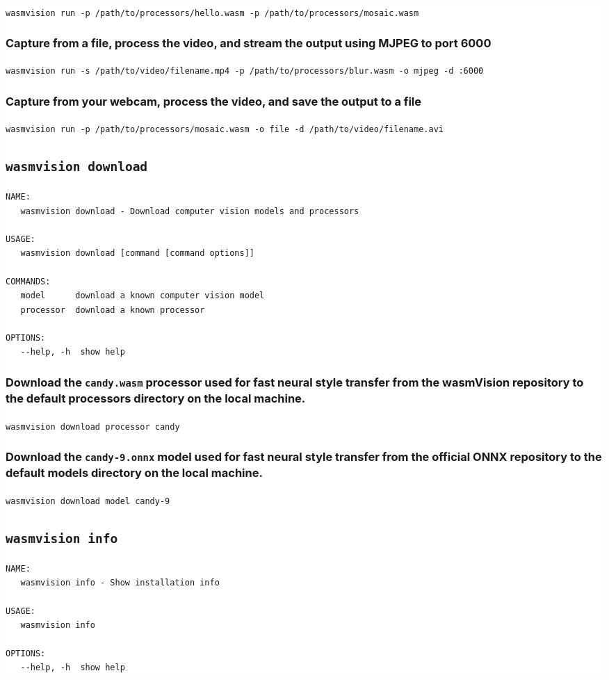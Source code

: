 ```shell
wasmvision run -p /path/to/processors/hello.wasm -p /path/to/processors/mosaic.wasm
```

### Capture from a file, process the video, and stream the output using MJPEG to port 6000

```shell
wasmvision run -s /path/to/video/filename.mp4 -p /path/to/processors/blur.wasm -o mjpeg -d :6000
```

### Capture from your webcam, process the video, and save the output to a file

```shell
wasmvision run -p /path/to/processors/mosaic.wasm -o file -d /path/to/video/filename.avi
```

## `wasmvision download`

```shell
NAME:
   wasmvision download - Download computer vision models and processors

USAGE:
   wasmvision download [command [command options]] 

COMMANDS:
   model      download a known computer vision model
   processor  download a known processor

OPTIONS:
   --help, -h  show help
```

### Download the `candy.wasm` processor used for fast neural style transfer from the wasmVision repository to the default processors directory on the local machine.

```shell
wasmvision download processor candy
```

### Download the `candy-9.onnx` model used for fast neural style transfer from the official ONNX repository to the default models directory on the local machine.

```shell
wasmvision download model candy-9
```

## `wasmvision info`

```shell
NAME:
   wasmvision info - Show installation info

USAGE:
   wasmvision info

OPTIONS:
   --help, -h  show help
```
